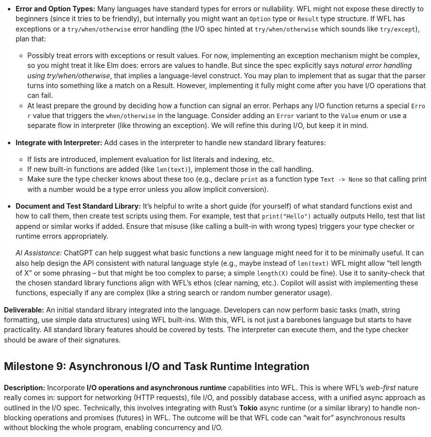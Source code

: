 - **Error and Option Types:** Many languages have standard types for errors or nullability. WFL might not expose these directly to beginners (since it tries to be friendly), but internally you might want an `Option` type or `Result` type structure. If WFL has exceptions or a `try/when/otherwise` error handling (the I/O spec hinted at `try/when/otherwise` which sounds like `try/except`), plan that:
  - Possibly treat errors with exceptions or result values. For now, implementing an exception mechanism might be complex, so you might treat it like Elm does: errors are values to handle. But since the spec explicitly says *natural error handling using try/when/otherwise*, that implies a language-level construct. You may plan to implement that as sugar that the parser turns into something like a match on a Result. However, implementing it fully might come after you have I/O operations that can fail.
  - At least prepare the ground by deciding how a function can signal an error. Perhaps any I/O function returns a special `Error` value that triggers the `when/otherwise` in the language. Consider adding an `Error` variant to the `Value` enum or use a separate flow in interpreter (like throwing an exception). We will refine this during I/O, but keep it in mind.
  
- **Integrate with Interpreter:** Add cases in the interpreter to handle new standard library features:
  - If lists are introduced, implement evaluation for list literals and indexing, etc.
  - If new built-in functions are added (like `len(text)`), implement those in the call handling.
  - Make sure the type checker knows about these too (e.g., declare `print` as a function type `Text -> None` so that calling print with a number would be a type error unless you allow implicit conversion).

- **Document and Test Standard Library:** It’s helpful to write a short guide (for yourself) of what standard functions exist and how to call them, then create test scripts using them. For example, test that `print("Hello")` actually outputs Hello, test that list append or similar works if added. Ensure that misuse (like calling a built-in with wrong types) triggers your type checker or runtime errors appropriately.

  *AI Assistance:* ChatGPT can help suggest what basic functions a new language might need for it to be minimally useful. It can also help design the API consistent with natural language style (e.g., maybe instead of `len(text)` WFL might allow “tell length of X” or some phrasing – but that might be too complex to parse; a simple `length(X)` could be fine). Use it to sanity-check that the chosen standard library functions align with WFL’s ethos (clear naming, etc.). Copilot will assist with implementing these functions, especially if any are complex (like a string search or random number generator usage).

**Deliverable:** An initial standard library integrated into the language. Developers can now perform basic tasks (math, string formatting, use simple data structures) using WFL built-ins. With this, WFL is not just a barebones language but starts to have practicality. All standard library features should be covered by tests. The interpreter can execute them, and the type checker should be aware of their signatures.

## Milestone 9: Asynchronous I/O and Task Runtime Integration

**Description:** Incorporate **I/O operations and asynchronous runtime** capabilities into WFL. This is where WFL’s *web-first* nature really comes in: support for networking (HTTP requests), file I/O, and possibly database access, with a unified async approach as outlined in the I/O spec. Technically, this involves integrating with Rust’s **Tokio** async runtime (or a similar library) to handle non-blocking operations and promises (futures) in WFL. The outcome will be that WFL code can “wait for” asynchronous results without blocking the whole program, enabling concurrency and I/O.
